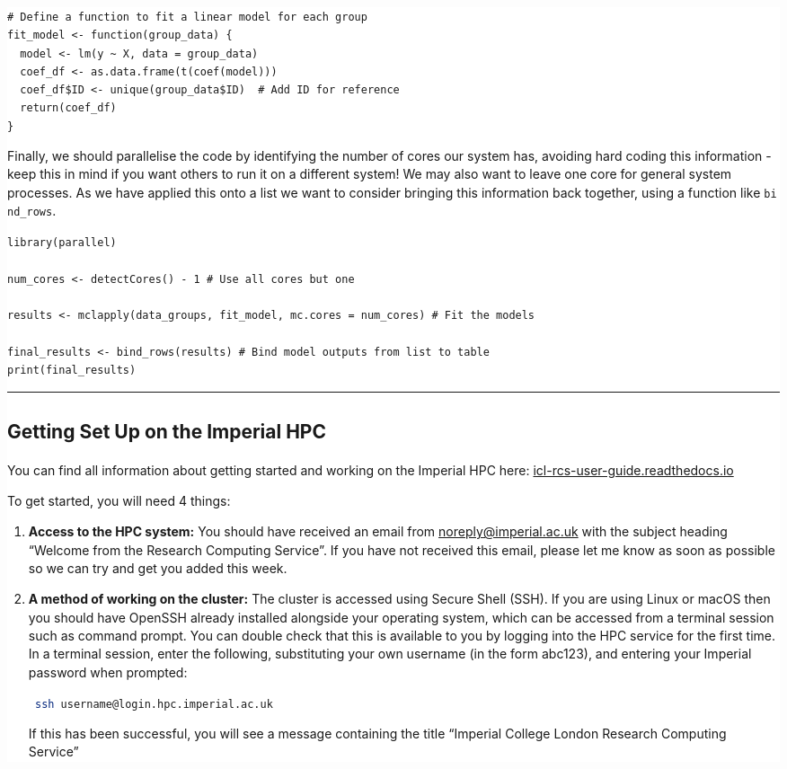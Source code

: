     # Define a function to fit a linear model for each group
    fit_model <- function(group_data) {
      model <- lm(y ~ X, data = group_data)
      coef_df <- as.data.frame(t(coef(model)))
      coef_df$ID <- unique(group_data$ID)  # Add ID for reference
      return(coef_df)
    }

Finally, we should parallelise the code by identifying the number of
cores our system has, avoiding hard coding this information - keep this
in mind if you want others to run it on a different system! We may also
want to leave one core for general system processes. As we have applied
this onto a list we want to consider bringing this information back
together, using a function like `bind_rows`.

    library(parallel)

    num_cores <- detectCores() - 1 # Use all cores but one

    results <- mclapply(data_groups, fit_model, mc.cores = num_cores) # Fit the models

    final_results <- bind_rows(results) # Bind model outputs from list to table
    print(final_results)

------------------------------------------------------------------------

## Getting Set Up on the Imperial HPC

You can find all information about getting started and working on the
Imperial HPC here:
[icl-rcs-user-guide.readthedocs.io](https://icl-rcs-user-guide.readthedocs.io)

To get started, you will need 4 things:

1.  **Access to the HPC system:** You should have received an email from
    <noreply@imperial.ac.uk> with the subject heading “Welcome from the
    Research Computing Service”. If you have not received this email,
    please let me know as soon as possible so we can try and get you
    added this week.

2.  **A method of working on the cluster:** The cluster is accessed
    using Secure Shell (SSH). If you are using Linux or macOS then you
    should have OpenSSH already installed alongside your operating
    system, which can be accessed from a terminal session such as
    command prompt. You can double check that this is available to you
    by logging into the HPC service for the first time. In a terminal
    session, enter the following, substituting your own username (in the
    form abc123), and entering your Imperial password when prompted:
    
    ```bash
     ssh username@login.hpc.imperial.ac.uk
    ```
      If this has been successful, you will see a message containing the title “Imperial College London Research Computing Service”

